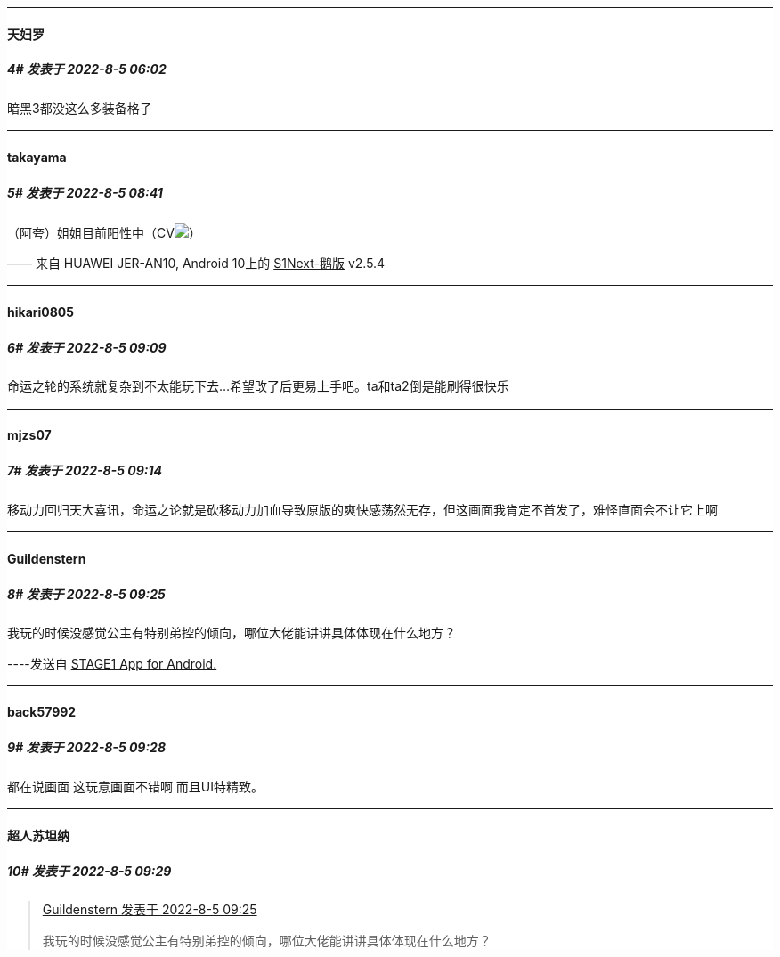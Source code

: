 *****

####  天妇罗  
##### 4#       发表于 2022-8-5 06:02

暗黑3都没这么多装备格子

*****

####  takayama  
##### 5#       发表于 2022-8-5 08:41

（阿夸）姐姐目前阳性中（CV<img src="https://static.saraba1st.com/image/smiley/face2017/068.png" referrerpolicy="no-referrer">）

—— 来自 HUAWEI JER-AN10, Android 10上的 [S1Next-鹅版](https://github.com/ykrank/S1-Next/releases) v2.5.4

*****

####  hikari0805  
##### 6#       发表于 2022-8-5 09:09

命运之轮的系统就复杂到不太能玩下去…希望改了后更易上手吧。ta和ta2倒是能刷得很快乐

*****

####  mjzs07  
##### 7#       发表于 2022-8-5 09:14

移动力回归天大喜讯，命运之论就是砍移动力加血导致原版的爽快感荡然无存，但这画面我肯定不首发了，难怪直面会不让它上啊

*****

####  Guildenstern  
##### 8#       发表于 2022-8-5 09:25

我玩的时候没感觉公主有特别弟控的倾向，哪位大佬能讲讲具体体现在什么地方？

----发送自 [STAGE1 App for Android.](http://stage1.5j4m.com/?1.37)

*****

####  back57992  
##### 9#       发表于 2022-8-5 09:28

都在说画面 这玩意画面不错啊 而且UI特精致。

*****

####  超人苏坦纳  
##### 10#       发表于 2022-8-5 09:29

<blockquote><a href="httphttps://bbs.saraba1st.com/2b/forum.php?mod=redirect&amp;goto=findpost&amp;pid=56936236&amp;ptid=2085218" target="_blank">Guildenstern 发表于 2022-8-5 09:25</a>

我玩的时候没感觉公主有特别弟控的倾向，哪位大佬能讲讲具体体现在什么地方？
